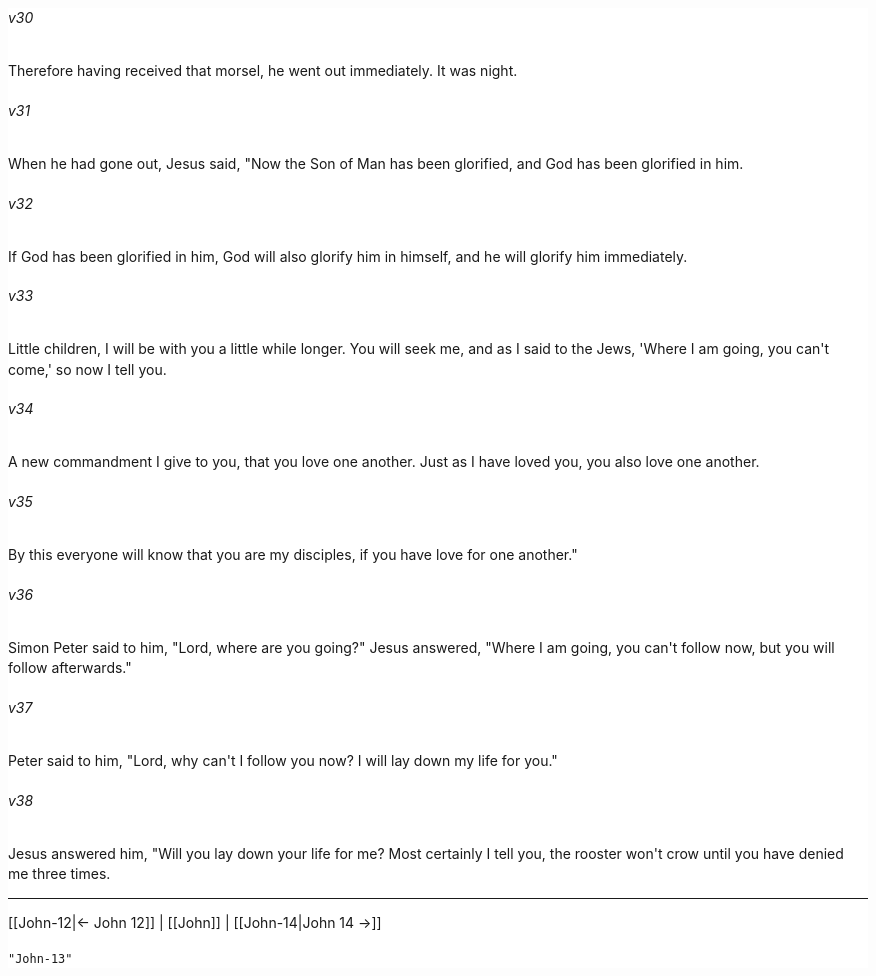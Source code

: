 ###### v30 
Therefore having received that morsel, he went out immediately. It was night. 

###### v31 
When he had gone out, Jesus said, "Now the Son of Man has been glorified, and God has been glorified in him. 

###### v32 
If God has been glorified in him, God will also glorify him in himself, and he will glorify him immediately. 

###### v33 
Little children, I will be with you a little while longer. You will seek me, and as I said to the Jews, 'Where I am going, you can't come,' so now I tell you. 

###### v34 
A new commandment I give to you, that you love one another. Just as I have loved you, you also love one another. 

###### v35 
By this everyone will know that you are my disciples, if you have love for one another." 

###### v36 
Simon Peter said to him, "Lord, where are you going?" Jesus answered, "Where I am going, you can't follow now, but you will follow afterwards." 

###### v37 
Peter said to him, "Lord, why can't I follow you now? I will lay down my life for you." 

###### v38 
Jesus answered him, "Will you lay down your life for me? Most certainly I tell you, the rooster won't crow until you have denied me three times.

***
[[John-12|← John 12]] | [[John]] | [[John-14|John 14 →]]
```query 2021-09-27 16:02
"John-13"
```